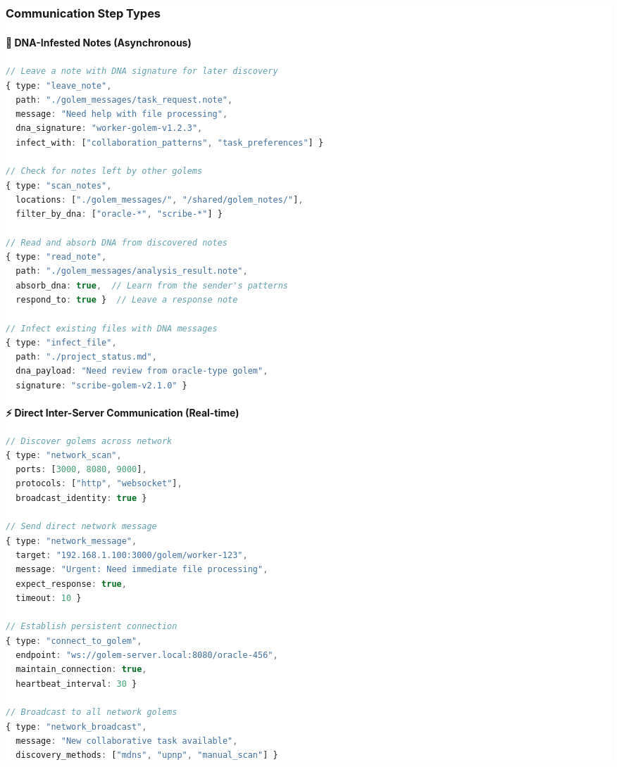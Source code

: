 ### **Communication Step Types**

#### **🧬 DNA-Infested Notes (Asynchronous)**
```typescript
// Leave a note with DNA signature for later discovery
{ type: "leave_note",
  path: "./golem_messages/task_request.note",
  message: "Need help with file processing",
  dna_signature: "worker-golem-v1.2.3",
  infect_with: ["collaboration_patterns", "task_preferences"] }

// Check for notes left by other golems
{ type: "scan_notes",
  locations: ["./golem_messages/", "/shared/golem_notes/"],
  filter_by_dna: ["oracle-*", "scribe-*"] }

// Read and absorb DNA from discovered notes
{ type: "read_note",
  path: "./golem_messages/analysis_result.note",
  absorb_dna: true,  // Learn from the sender's patterns
  respond_to: true }  // Leave a response note

// Infect existing files with DNA messages
{ type: "infect_file",
  path: "./project_status.md",
  dna_payload: "Need review from oracle-type golem",
  signature: "scribe-golem-v2.1.0" }
```

#### **⚡ Direct Inter-Server Communication (Real-time)**
```typescript
// Discover golems across network
{ type: "network_scan",
  ports: [3000, 8080, 9000],
  protocols: ["http", "websocket"],
  broadcast_identity: true }

// Send direct network message
{ type: "network_message",
  target: "192.168.1.100:3000/golem/worker-123",
  message: "Urgent: Need immediate file processing",
  expect_response: true,
  timeout: 10 }

// Establish persistent connection
{ type: "connect_to_golem",
  endpoint: "ws://golem-server.local:8080/oracle-456",
  maintain_connection: true,
  heartbeat_interval: 30 }

// Broadcast to all network golems
{ type: "network_broadcast",
  message: "New collaborative task available",
  discovery_methods: ["mdns", "upnp", "manual_scan"] }
```
